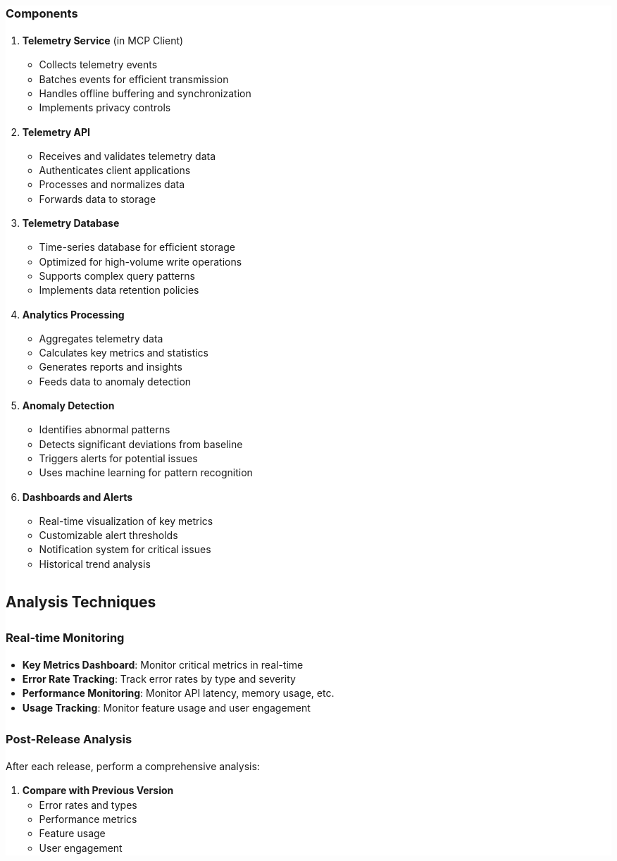 ### Components

1. **Telemetry Service** (in MCP Client)
   - Collects telemetry events
   - Batches events for efficient transmission
   - Handles offline buffering and synchronization
   - Implements privacy controls

2. **Telemetry API**
   - Receives and validates telemetry data
   - Authenticates client applications
   - Processes and normalizes data
   - Forwards data to storage

3. **Telemetry Database**
   - Time-series database for efficient storage
   - Optimized for high-volume write operations
   - Supports complex query patterns
   - Implements data retention policies

4. **Analytics Processing**
   - Aggregates telemetry data
   - Calculates key metrics and statistics
   - Generates reports and insights
   - Feeds data to anomaly detection

5. **Anomaly Detection**
   - Identifies abnormal patterns
   - Detects significant deviations from baseline
   - Triggers alerts for potential issues
   - Uses machine learning for pattern recognition

6. **Dashboards and Alerts**
   - Real-time visualization of key metrics
   - Customizable alert thresholds
   - Notification system for critical issues
   - Historical trend analysis

## Analysis Techniques

### Real-time Monitoring

- **Key Metrics Dashboard**: Monitor critical metrics in real-time
- **Error Rate Tracking**: Track error rates by type and severity
- **Performance Monitoring**: Monitor API latency, memory usage, etc.
- **Usage Tracking**: Monitor feature usage and user engagement

### Post-Release Analysis

After each release, perform a comprehensive analysis:

1. **Compare with Previous Version**
   - Error rates and types
   - Performance metrics
   - Feature usage
   - User engagement
